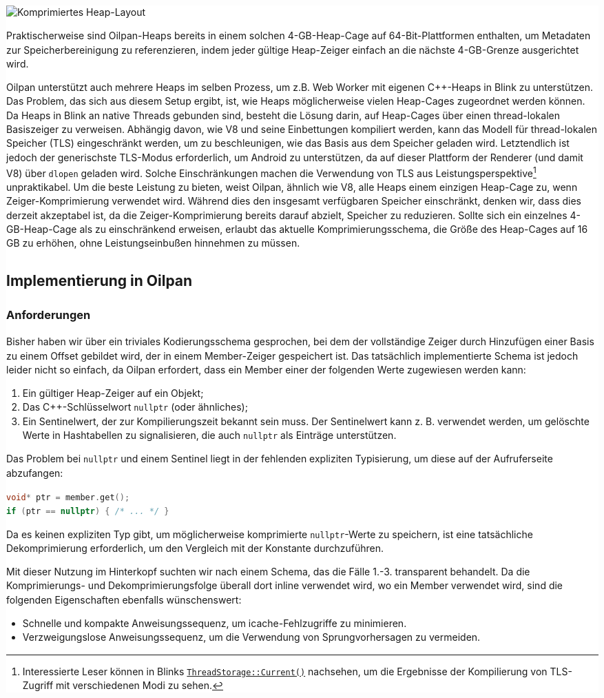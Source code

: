 ![Komprimiertes Heap-Layout](/_img/oilpan-pointer-compression/compressed-layout.svg)

Praktischerweise sind Oilpan-Heaps bereits in einem solchen 4-GB-Heap-Cage auf 64-Bit-Plattformen enthalten, um Metadaten zur Speicherbereinigung zu referenzieren, indem jeder gültige Heap-Zeiger einfach an die nächste 4-GB-Grenze ausgerichtet wird.

Oilpan unterstützt auch mehrere Heaps im selben Prozess, um z.B. Web Worker mit eigenen C++-Heaps in Blink zu unterstützen. Das Problem, das sich aus diesem Setup ergibt, ist, wie Heaps möglicherweise vielen Heap-Cages zugeordnet werden können. Da Heaps in Blink an native Threads gebunden sind, besteht die Lösung darin, auf Heap-Cages über einen thread-lokalen Basiszeiger zu verweisen. Abhängig davon, wie V8 und seine Einbettungen kompiliert werden, kann das Modell für thread-lokalen Speicher (TLS) eingeschränkt werden, um zu beschleunigen, wie das Basis aus dem Speicher geladen wird. Letztendlich ist jedoch der generischste TLS-Modus erforderlich, um Android zu unterstützen, da auf dieser Plattform der Renderer (und damit V8) über `dlopen` geladen wird. Solche Einschränkungen machen die Verwendung von TLS aus Leistungsperspektive[^1] unpraktikabel. Um die beste Leistung zu bieten, weist Oilpan, ähnlich wie V8, alle Heaps einem einzigen Heap-Cage zu, wenn Zeiger-Komprimierung verwendet wird. Während dies den insgesamt verfügbaren Speicher einschränkt, denken wir, dass dies derzeit akzeptabel ist, da die Zeiger-Komprimierung bereits darauf abzielt, Speicher zu reduzieren. Sollte sich ein einzelnes 4-GB-Heap-Cage als zu einschränkend erweisen, erlaubt das aktuelle Komprimierungsschema, die Größe des Heap-Cages auf 16 GB zu erhöhen, ohne Leistungseinbußen hinnehmen zu müssen.

## Implementierung in Oilpan

### Anforderungen

Bisher haben wir über ein triviales Kodierungsschema gesprochen, bei dem der vollständige Zeiger durch Hinzufügen einer Basis zu einem Offset gebildet wird, der in einem Member-Zeiger gespeichert ist. Das tatsächlich implementierte Schema ist jedoch leider nicht so einfach, da Oilpan erfordert, dass ein Member einer der folgenden Werte zugewiesen werden kann:

1. Ein gültiger Heap-Zeiger auf ein Objekt;
2. Das C++-Schlüsselwort `nullptr` (oder ähnliches);
3. Ein Sentinelwert, der zur Kompilierungszeit bekannt sein muss. Der Sentinelwert kann z. B. verwendet werden, um gelöschte Werte in Hashtabellen zu signalisieren, die auch `nullptr` als Einträge unterstützen.

Das Problem bei `nullptr` und einem Sentinel liegt in der fehlenden expliziten Typisierung, um diese auf der Aufruferseite abzufangen:

```cpp
void* ptr = member.get();
if (ptr == nullptr) { /* ... */ }
```

Da es keinen expliziten Typ gibt, um möglicherweise komprimierte `nullptr`-Werte zu speichern, ist eine tatsächliche Dekomprimierung erforderlich, um den Vergleich mit der Konstante durchzuführen.

Mit dieser Nutzung im Hinterkopf suchten wir nach einem Schema, das die Fälle 1.-3. transparent behandelt. Da die Komprimierungs- und Dekomprimierungsfolge überall dort inline verwendet wird, wo ein Member verwendet wird, sind die folgenden Eigenschaften ebenfalls wünschenswert:

- Schnelle und kompakte Anweisungssequenz, um icache-Fehlzugriffe zu minimieren.
- Verzweigungslose Anweisungssequenz, um die Verwendung von Sprungvorhersagen zu vermeiden.


[^1]: Interessierte Leser können in Blinks [`ThreadStorage::Current()`](https://source.chromium.org/chromium/chromium/src/+/main:third_party/blink/renderer/platform/heap/thread_state_storage.cc;drc=603337a74bf04efd536b251a7f2b4eb44fe153a9;l=19) nachsehen, um die Ergebnisse der Kompilierung von TLS-Zugriff mit verschiedenen Modi zu sehen.
[^2]: Die Zahlen werden über das Chrome User Metrics Analysis Framework erfasst.